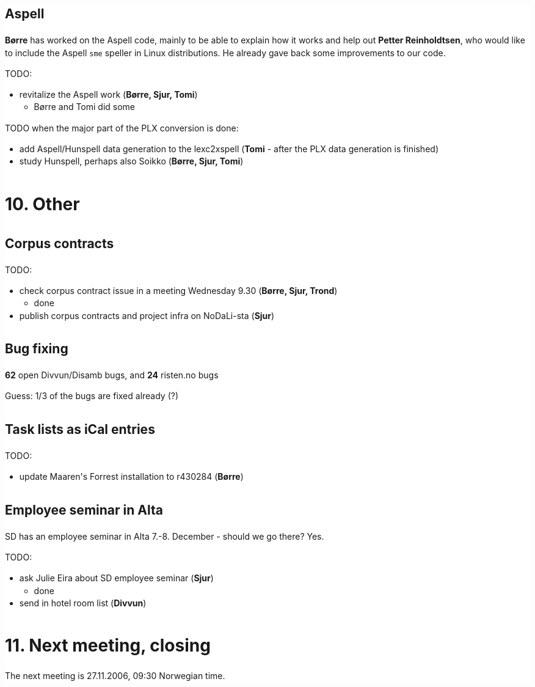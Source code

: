 ## Aspell

**Børre** has worked on the Aspell code, mainly to be able to explain how it
works and help out **Petter Reinholdtsen**, who would like to include the
Aspell `sme` speller in Linux distributions. He already gave back some
improvements to our code.

TODO:
* revitalize the Aspell work (**Børre, Sjur, Tomi**)
    - Børre and Tomi did some

TODO when the major part of the PLX conversion is done:
* add Aspell/Hunspell data generation to the lexc2xspell (**Tomi** - after the
  PLX data generation is finished)
* study Hunspell, perhaps also Soikko (**Børre, Sjur, Tomi**)

# 10. Other

## Corpus contracts

TODO:
* check corpus contract issue in a meeting Wednesday 9.30
  (**Børre, Sjur, Trond**)
    - done
* publish corpus contracts and project infra on NoDaLi-sta (**Sjur**)

## Bug fixing

**62** open Divvun/Disamb bugs, and **24** risten.no bugs

Guess: 1/3 of the bugs are fixed already (?)

## Task lists as iCal entries

TODO:
* update Maaren's Forrest installation to r430284 (**Børre**)

## Employee seminar in Alta

SD has an employee seminar in Alta 7.-8. December - should we go there? Yes.

TODO:
* ask Julie Eira about SD employee seminar (**Sjur**)
    - done
* send in hotel room list (**Divvun**)

# 11. Next meeting, closing

The next meeting is 27.11.2006, 09:30 Norwegian time.
